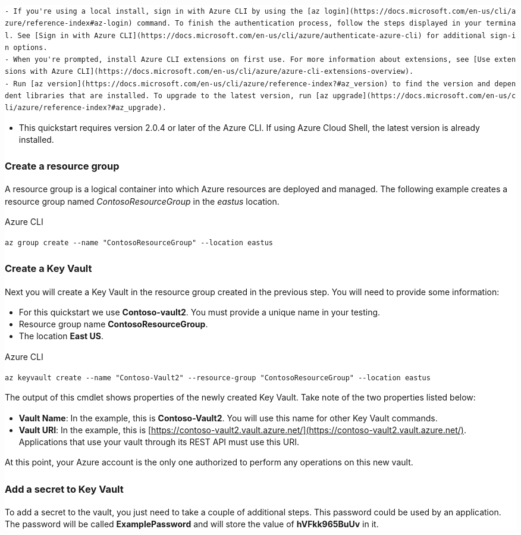     - If you're using a local install, sign in with Azure CLI by using the [az login](https://docs.microsoft.com/en-us/cli/azure/reference-index#az-login) command. To finish the authentication process, follow the steps displayed in your terminal. See [Sign in with Azure CLI](https://docs.microsoft.com/en-us/cli/azure/authenticate-azure-cli) for additional sign-in options.
    - When you're prompted, install Azure CLI extensions on first use. For more information about extensions, see [Use extensions with Azure CLI](https://docs.microsoft.com/en-us/cli/azure/azure-cli-extensions-overview).
    - Run [az version](https://docs.microsoft.com/en-us/cli/azure/reference-index?#az_version) to find the version and dependent libraries that are installed. To upgrade to the latest version, run [az upgrade](https://docs.microsoft.com/en-us/cli/azure/reference-index?#az_upgrade).

- This quickstart requires version 2.0.4 or later of the Azure CLI. If using Azure Cloud Shell, the latest version is already installed.

### Create a resource group

A resource group is a logical container into which Azure resources are deployed and managed. The following example creates a resource group named *ContosoResourceGroup* in the *eastus* location.

Azure CLI

```
az group create --name "ContosoResourceGroup" --location eastus

```

### Create a Key Vault

Next you will create a Key Vault in the resource group created in the previous step. You will need to provide some information:

- For this quickstart we use **Contoso-vault2**. You must provide a unique name in your testing.
- Resource group name **ContosoResourceGroup**.
- The location **East US**.

Azure CLI

```
az keyvault create --name "Contoso-Vault2" --resource-group "ContosoResourceGroup" --location eastus

```

The output of this cmdlet shows properties of the newly created Key Vault. Take note of the two properties listed below:

- **Vault Name**: In the example, this is **Contoso-Vault2**. You will use this name for other Key Vault commands.
- **Vault URI**: In the example, this is [https://contoso-vault2.vault.azure.net/](https://contoso-vault2.vault.azure.net/). Applications that use your vault through its REST API must use this URI.

At this point, your Azure account is the only one authorized to perform any operations on this new vault.

### Add a secret to Key Vault

To add a secret to the vault, you just need to take a couple of additional steps. This password could be used by an application. The password will be called **ExamplePassword** and will store the value of **hVFkk965BuUv** in it.
